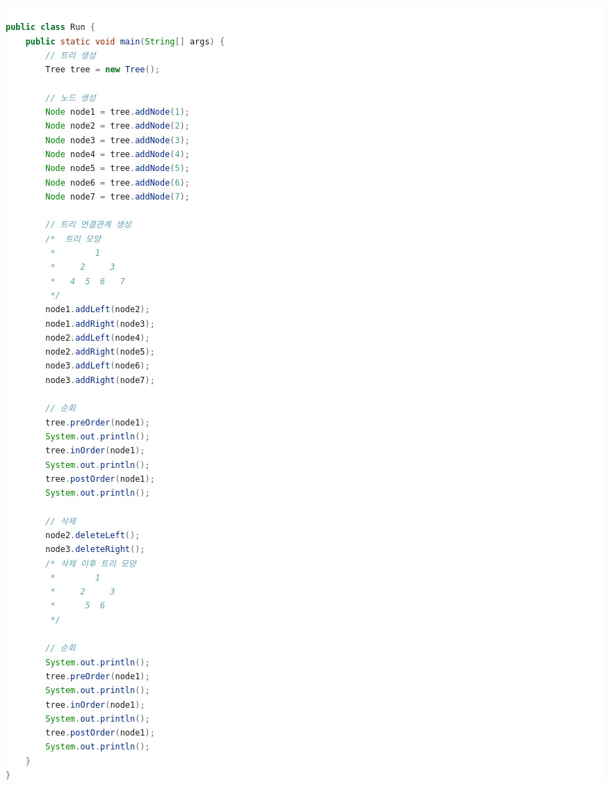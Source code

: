 ```java

public class Run {
	public static void main(String[] args) {
		// 트리 생성
		Tree tree = new Tree();
		
		// 노드 생성
		Node node1 = tree.addNode(1);
		Node node2 = tree.addNode(2);
		Node node3 = tree.addNode(3);
		Node node4 = tree.addNode(4);
		Node node5 = tree.addNode(5);
		Node node6 = tree.addNode(6);
		Node node7 = tree.addNode(7);
		
		// 트리 연결관계 생성
		/*  트리 모양       
		 *        1
		 *     2     3
		 *   4  5  6   7
		 */
		node1.addLeft(node2);
		node1.addRight(node3);
		node2.addLeft(node4);
		node2.addRight(node5);
		node3.addLeft(node6);
		node3.addRight(node7);
		
		// 순회
		tree.preOrder(node1);
		System.out.println();
		tree.inOrder(node1);
		System.out.println();
		tree.postOrder(node1);
		System.out.println();
		
		// 삭제
		node2.deleteLeft();
		node3.deleteRight();
		/* 삭제 이후 트리 모양
		 *        1
		 *     2     3
		 *      5  6   
		 */
		
		// 순회
		System.out.println();
		tree.preOrder(node1);
		System.out.println();
		tree.inOrder(node1);
		System.out.println();
		tree.postOrder(node1);
		System.out.println();
	}
}
```